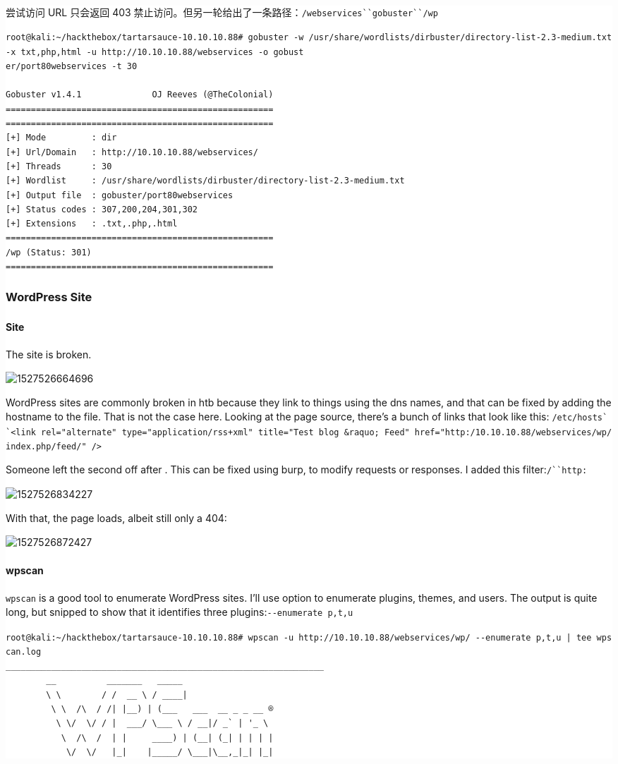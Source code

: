 
尝试访问 URL 只会返回 403 禁止访问。但另一轮给出了一条路径：`/webservices``gobuster``/wp`

    root@kali:~/hackthebox/tartarsauce-10.10.10.88# gobuster -w /usr/share/wordlists/dirbuster/directory-list-2.3-medium.txt -x txt,php,html -u http://10.10.10.88/webservices -o gobust
    er/port80webservices -t 30
    
    Gobuster v1.4.1              OJ Reeves (@TheColonial)
    =====================================================
    =====================================================
    [+] Mode         : dir
    [+] Url/Domain   : http://10.10.10.88/webservices/
    [+] Threads      : 30
    [+] Wordlist     : /usr/share/wordlists/dirbuster/directory-list-2.3-medium.txt
    [+] Output file  : gobuster/port80webservices
    [+] Status codes : 307,200,204,301,302
    [+] Extensions   : .txt,.php,.html
    =====================================================
    /wp (Status: 301)
    =====================================================
    

### WordPress Site

#### Site

The site is broken.

![1527526664696](https://cubox.pro/c/filters:no_upscale()?imageUrl=https%3A%2F%2F0xdf.gitlab.io%2Fimg%2F1527526664696.png)

WordPress sites are commonly broken in htb because they link to things using the dns names, and that can be fixed by adding the hostname to the file. That is not the case here. Looking at the page source, there’s a bunch of links that look like this: `/etc/hosts``<link rel="alternate" type="application/rss+xml" title="Test blog &raquo; Feed" href="http:/10.10.10.88/webservices/wp/index.php/feed/" />`

Someone left the second off after . This can be fixed using burp, to modify requests or responses. I added this filter:`/``http:`

![1527526834227](https://cubox.pro/c/filters:no_upscale()?imageUrl=https%3A%2F%2F0xdf.gitlab.io%2Fimg%2F1527526834227.png)

With that, the page loads, albeit still only a 404:

![1527526872427](https://cubox.pro/c/filters:no_upscale()?imageUrl=https%3A%2F%2F0xdf.gitlab.io%2Fimg%2F1527526872427.png)

#### wpscan

`wpscan` is a good tool to enumerate WordPress sites. I’ll use option to enumerate plugins, themes, and users. The output is quite long, but snipped to show that it identifies three plugins:`--enumerate p,t,u`

    root@kali:~/hackthebox/tartarsauce-10.10.10.88# wpscan -u http://10.10.10.88/webservices/wp/ --enumerate p,t,u | tee wpscan.log
    _______________________________________________________________
            __          _______   _____
            \ \        / /  __ \ / ____|
             \ \  /\  / /| |__) | (___   ___  __ _ _ __ ®
              \ \/  \/ / |  ___/ \___ \ / __|/ _` | '_ \
               \  /\  /  | |     ____) | (__| (_| | | | |
                \/  \/   |_|    |_____/ \___|\__,_|_| |_|
    
